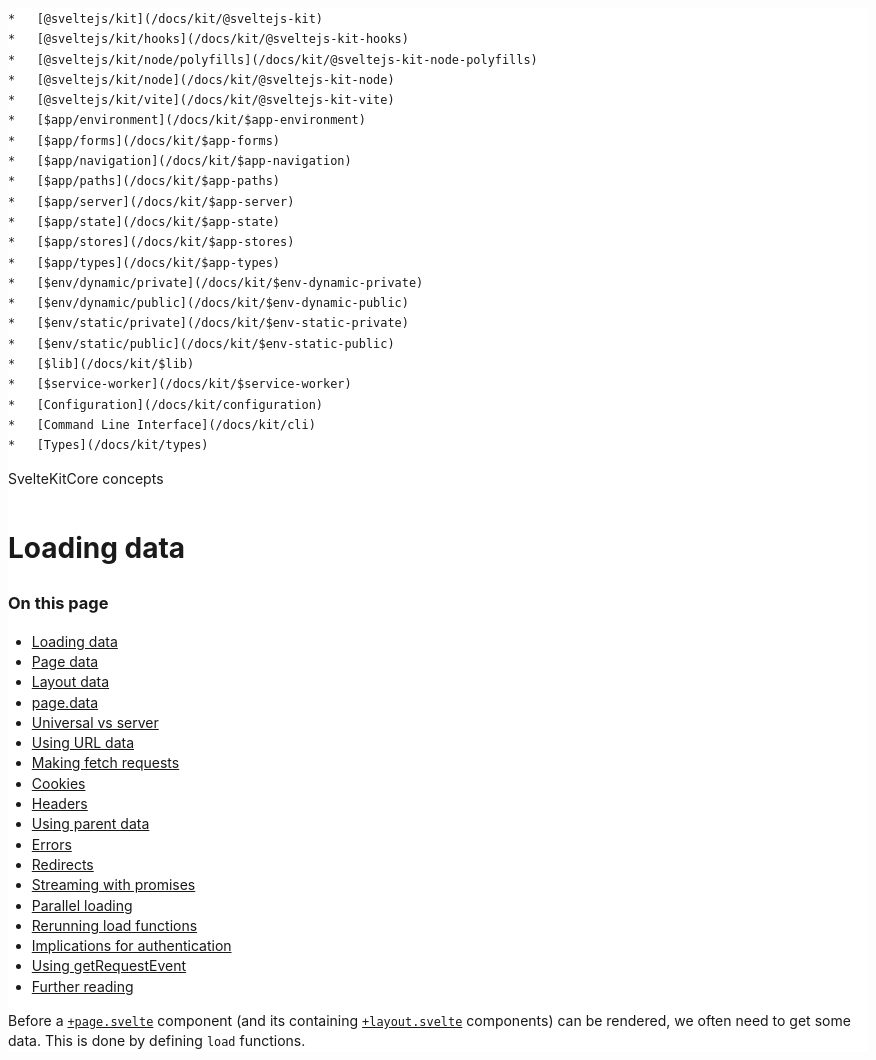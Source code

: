     *   [@sveltejs/kit](/docs/kit/@sveltejs-kit)
    *   [@sveltejs/kit/hooks](/docs/kit/@sveltejs-kit-hooks)
    *   [@sveltejs/kit/node/polyfills](/docs/kit/@sveltejs-kit-node-polyfills)
    *   [@sveltejs/kit/node](/docs/kit/@sveltejs-kit-node)
    *   [@sveltejs/kit/vite](/docs/kit/@sveltejs-kit-vite)
    *   [$app/environment](/docs/kit/$app-environment)
    *   [$app/forms](/docs/kit/$app-forms)
    *   [$app/navigation](/docs/kit/$app-navigation)
    *   [$app/paths](/docs/kit/$app-paths)
    *   [$app/server](/docs/kit/$app-server)
    *   [$app/state](/docs/kit/$app-state)
    *   [$app/stores](/docs/kit/$app-stores)
    *   [$app/types](/docs/kit/$app-types)
    *   [$env/dynamic/private](/docs/kit/$env-dynamic-private)
    *   [$env/dynamic/public](/docs/kit/$env-dynamic-public)
    *   [$env/static/private](/docs/kit/$env-static-private)
    *   [$env/static/public](/docs/kit/$env-static-public)
    *   [$lib](/docs/kit/$lib)
    *   [$service-worker](/docs/kit/$service-worker)
    *   [Configuration](/docs/kit/configuration)
    *   [Command Line Interface](/docs/kit/cli)
    *   [Types](/docs/kit/types)

SvelteKitCore concepts

# Loading data

### On this page

*   [Loading data](/docs/kit/load)
*   [Page data](#Page-data)
*   [Layout data](#Layout-data)
*   [page.data](#page.data)
*   [Universal vs server](#Universal-vs-server)
*   [Using URL data](#Using-URL-data)
*   [Making fetch requests](#Making-fetch-requests)
*   [Cookies](#Cookies)
*   [Headers](#Headers)
*   [Using parent data](#Using-parent-data)
*   [Errors](#Errors)
*   [Redirects](#Redirects)
*   [Streaming with promises](#Streaming-with-promises)
*   [Parallel loading](#Parallel-loading)
*   [Rerunning load functions](#Rerunning-load-functions)
*   [Implications for authentication](#Implications-for-authentication)
*   [Using getRequestEvent](#Using-getRequestEvent)
*   [Further reading](#Further-reading)

Before a [`+page.svelte`](routing#page-page.svelte) component (and its containing [`+layout.svelte`](routing#layout-layout.svelte) components) can be rendered, we often need to get some data. This is done by defining `load` functions.
